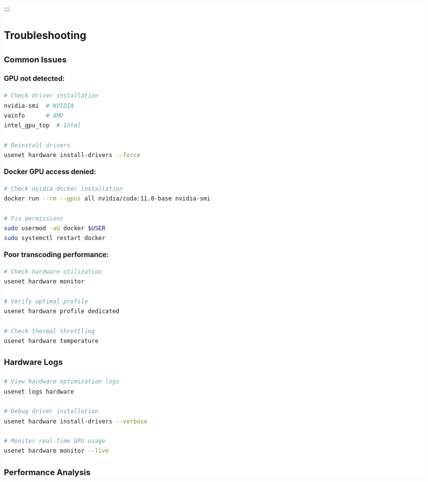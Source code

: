 :::

## Troubleshooting

### Common Issues

**GPU not detected:**
```bash
# Check driver installation
nvidia-smi  # NVIDIA
vainfo      # AMD
intel_gpu_top  # Intel

# Reinstall drivers
usenet hardware install-drivers --force
```

**Docker GPU access denied:**
```bash
# Check nvidia-docker installation
docker run --rm --gpus all nvidia/cuda:11.0-base nvidia-smi

# Fix permissions
sudo usermod -aG docker $USER
sudo systemctl restart docker
```

**Poor transcoding performance:**
```bash
# Check hardware utilization
usenet hardware monitor

# Verify optimal profile
usenet hardware profile dedicated

# Check thermal throttling
usenet hardware temperature
```

### Hardware Logs

```bash
# View hardware optimization logs
usenet logs hardware

# Debug driver installation
usenet hardware install-drivers --verbose

# Monitor real-time GPU usage
usenet hardware monitor --live
```

### Performance Analysis

